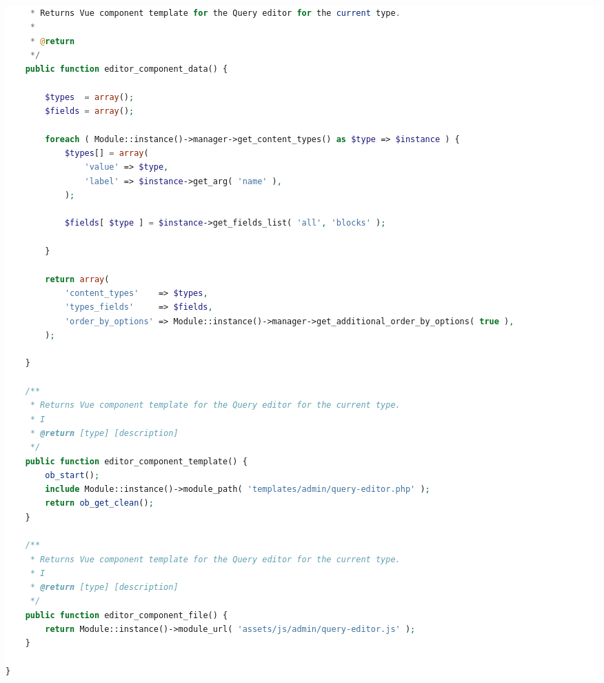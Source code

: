 ```php
	 * Returns Vue component template for the Query editor for the current type.
	 *
	 * @return
	 */
	public function editor_component_data() {

		$types  = array();
		$fields = array();

		foreach ( Module::instance()->manager->get_content_types() as $type => $instance ) {
			$types[] = array(
				'value' => $type,
				'label' => $instance->get_arg( 'name' ),
			);

			$fields[ $type ] = $instance->get_fields_list( 'all', 'blocks' );

		}

		return array(
			'content_types'    => $types,
			'types_fields'     => $fields,
			'order_by_options' => Module::instance()->manager->get_additional_order_by_options( true ),
		);

	}

	/**
	 * Returns Vue component template for the Query editor for the current type.
	 * I
	 * @return [type] [description]
	 */
	public function editor_component_template() {
		ob_start();
		include Module::instance()->module_path( 'templates/admin/query-editor.php' );
		return ob_get_clean();
	}

	/**
	 * Returns Vue component template for the Query editor for the current type.
	 * I
	 * @return [type] [description]
	 */
	public function editor_component_file() {
		return Module::instance()->module_url( 'assets/js/admin/query-editor.js' );
	}

}
```
